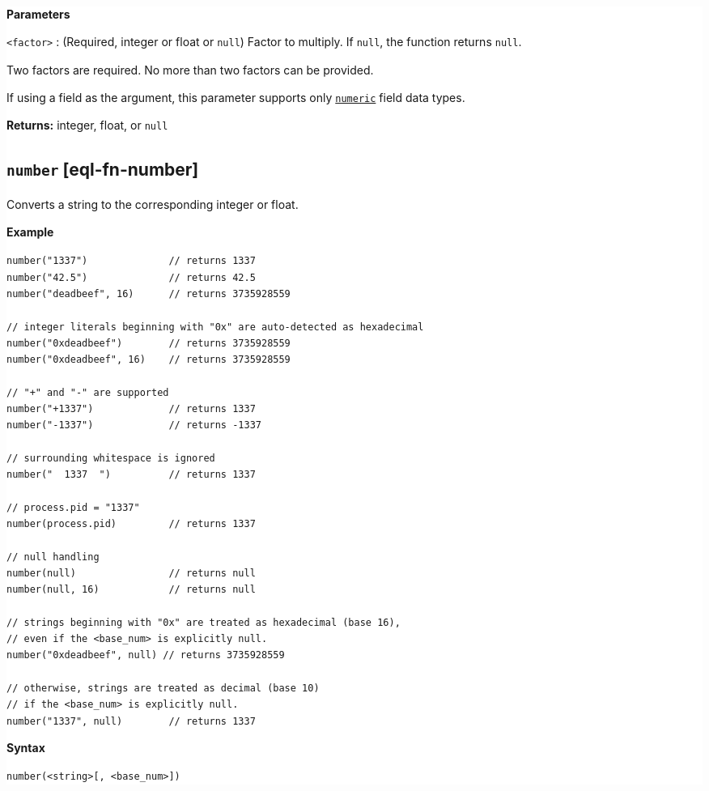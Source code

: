 **Parameters**

`<factor>`
:   (Required, integer or float or `null`) Factor to multiply. If `null`, the function returns `null`.

Two factors are required. No more than two factors can be provided.

If using a field as the argument, this parameter supports only [`numeric`](/reference/elasticsearch/mapping-reference/number.md) field data types.


**Returns:** integer, float, or `null`


## `number` [eql-fn-number]

Converts a string to the corresponding integer or float.

**Example**

```eql
number("1337")              // returns 1337
number("42.5")              // returns 42.5
number("deadbeef", 16)      // returns 3735928559

// integer literals beginning with "0x" are auto-detected as hexadecimal
number("0xdeadbeef")        // returns 3735928559
number("0xdeadbeef", 16)    // returns 3735928559

// "+" and "-" are supported
number("+1337")             // returns 1337
number("-1337")             // returns -1337

// surrounding whitespace is ignored
number("  1337  ")          // returns 1337

// process.pid = "1337"
number(process.pid)         // returns 1337

// null handling
number(null)                // returns null
number(null, 16)            // returns null

// strings beginning with "0x" are treated as hexadecimal (base 16),
// even if the <base_num> is explicitly null.
number("0xdeadbeef", null) // returns 3735928559

// otherwise, strings are treated as decimal (base 10)
// if the <base_num> is explicitly null.
number("1337", null)        // returns 1337
```

**Syntax**

```txt
number(<string>[, <base_num>])
```
